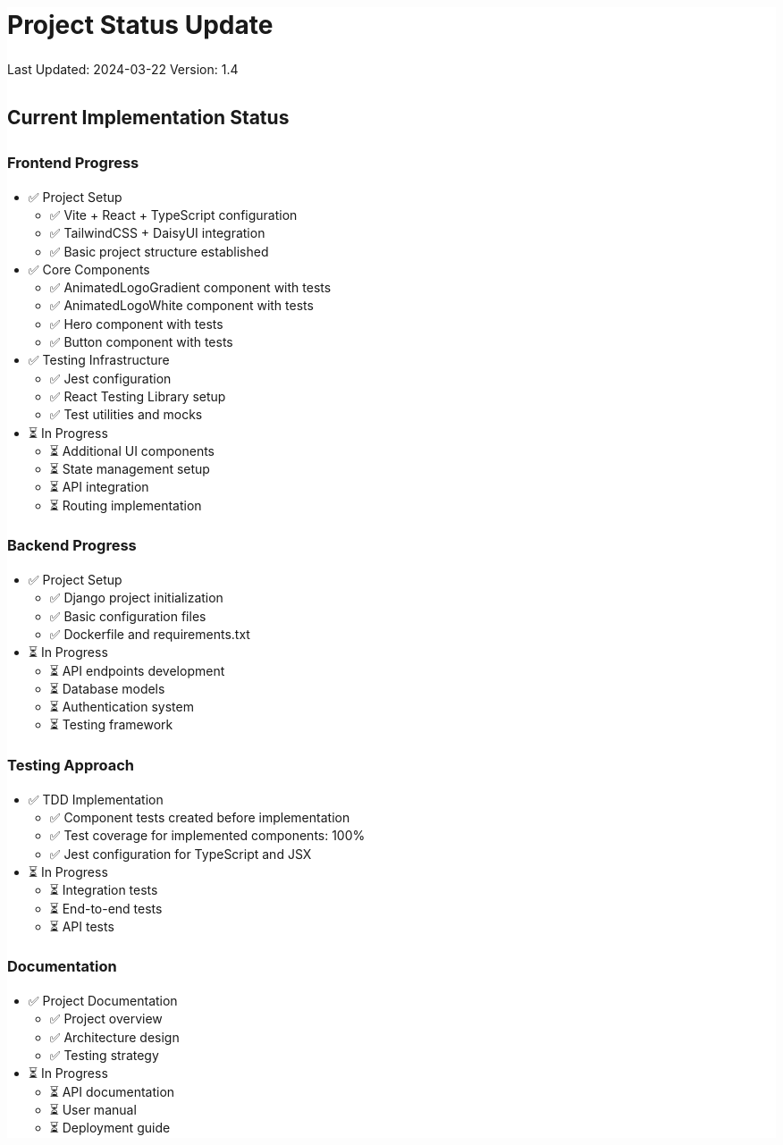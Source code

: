 # Project Status Update
Last Updated: 2024-03-22
Version: 1.4

## Current Implementation Status

### Frontend Progress
- ✅ Project Setup
  - ✅ Vite + React + TypeScript configuration
  - ✅ TailwindCSS + DaisyUI integration
  - ✅ Basic project structure established
- ✅ Core Components
  - ✅ AnimatedLogoGradient component with tests
  - ✅ AnimatedLogoWhite component with tests
  - ✅ Hero component with tests
  - ✅ Button component with tests
- ✅ Testing Infrastructure
  - ✅ Jest configuration
  - ✅ React Testing Library setup
  - ✅ Test utilities and mocks
- ⏳ In Progress
  - ⏳ Additional UI components
  - ⏳ State management setup
  - ⏳ API integration
  - ⏳ Routing implementation

### Backend Progress
- ✅ Project Setup
  - ✅ Django project initialization
  - ✅ Basic configuration files
  - ✅ Dockerfile and requirements.txt
- ⏳ In Progress
  - ⏳ API endpoints development
  - ⏳ Database models
  - ⏳ Authentication system
  - ⏳ Testing framework

### Testing Approach
- ✅ TDD Implementation
  - ✅ Component tests created before implementation
  - ✅ Test coverage for implemented components: 100%
  - ✅ Jest configuration for TypeScript and JSX
- ⏳ In Progress
  - ⏳ Integration tests
  - ⏳ End-to-end tests
  - ⏳ API tests

### Documentation
- ✅ Project Documentation
  - ✅ Project overview
  - ✅ Architecture design
  - ✅ Testing strategy
- ⏳ In Progress
  - ⏳ API documentation
  - ⏳ User manual
  - ⏳ Deployment guide
